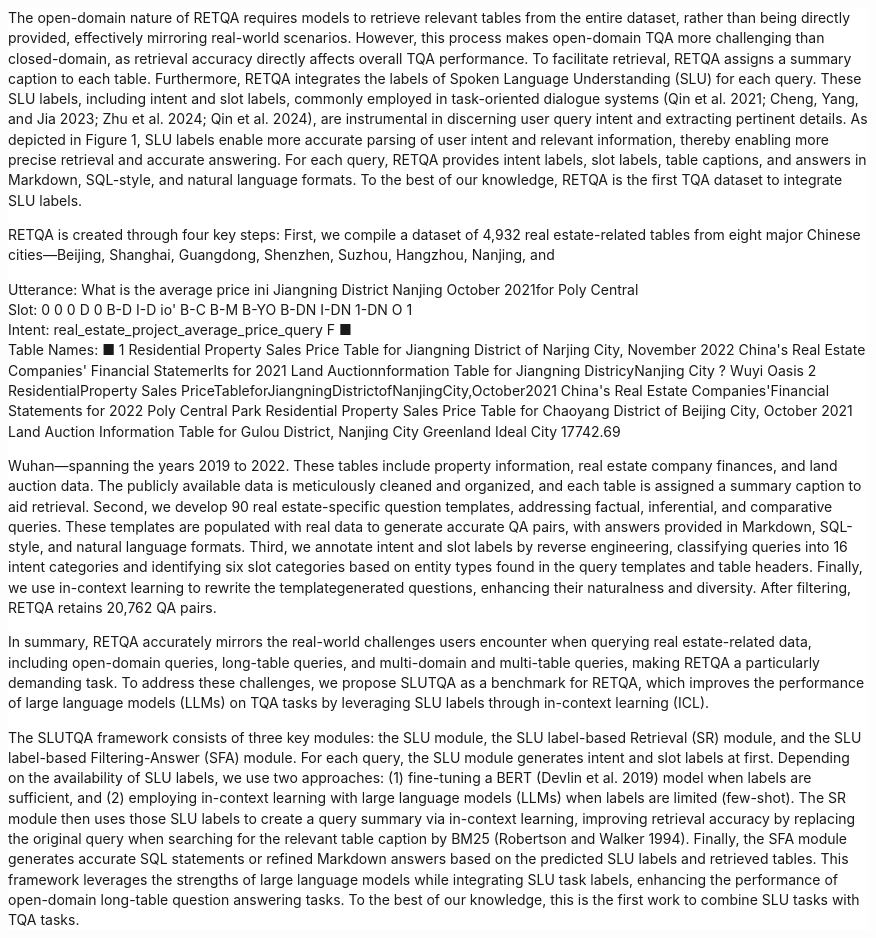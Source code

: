 The open-domain nature of RETQA requires models to retrieve relevant tables from the entire dataset, rather than being directly provided, effectively mirroring real-world scenarios. However, this process makes open-domain TQA more challenging than closed-domain, as retrieval accuracy directly affects overall TQA performance. To facilitate retrieval, RETQA assigns a summary caption to each table. Furthermore, RETQA integrates the labels of Spoken Language Understanding (SLU) for each query. These SLU labels, including intent and slot labels, commonly employed in task-oriented dialogue systems (Qin et al. 2021; Cheng, Yang, and Jia 2023; Zhu et al. 2024; Qin et al. 2024), are instrumental in discerning user query intent and extracting pertinent details. As depicted in Figure 1, SLU labels enable more accurate parsing of user intent and relevant information, thereby enabling more precise retrieval and accurate answering. For each query, RETQA provides intent labels, slot labels, table captions, and answers in Markdown, SQL-style, and natural language formats. To the best of our knowledge, RETQA is the first TQA dataset to integrate SLU labels.

RETQA is created through four key steps: First, we compile a dataset of 4,932 real estate-related tables from eight major Chinese cities—Beijing, Shanghai, Guangdong, Shenzhen, Suzhou, Hangzhou, Nanjing, and

Utterance: What is the average price ini Jiangning District Nanjing October 2021for Poly Central   
Slot: 0 0 0 D 0 B-D I-D io' B-C B-M B-YO B-DN I-DN 1-DN O 1   
Intent: real_estate_project_average_price_query F ■   
Table Names: ■ 1 Residential Property Sales Price Table for Jiangning District of Narjing City, November 2022 China's Real Estate Companies' Financial Statemerlts for 2021 Land Auctionnformation Table for Jiangning DistricyNanjing City ? Wuyi Oasis 2   
ResidentialProperty Sales PriceTableforJiangningDistrictofNanjingCity,October2021 China's Real Estate Companies'Financial Statements for 2022 Poly Central Park Residential Property Sales Price Table for Chaoyang District of Beijing City, October 2021 Land Auction Information Table for Gulou District, Nanjing City Greenland Ideal City 17742.69

Wuhan—spanning the years 2019 to 2022. These tables include property information, real estate company finances, and land auction data. The publicly available data is meticulously cleaned and organized, and each table is assigned a summary caption to aid retrieval. Second, we develop 90 real estate-specific question templates, addressing factual, inferential, and comparative queries. These templates are populated with real data to generate accurate QA pairs, with answers provided in Markdown, SQL-style, and natural language formats. Third, we annotate intent and slot labels by reverse engineering, classifying queries into 16 intent categories and identifying six slot categories based on entity types found in the query templates and table headers. Finally, we use in-context learning to rewrite the templategenerated questions, enhancing their naturalness and diversity. After filtering, RETQA retains 20,762 QA pairs.

In summary, RETQA accurately mirrors the real-world challenges users encounter when querying real estate-related data, including open-domain queries, long-table queries, and multi-domain and multi-table queries, making RETQA a particularly demanding task. To address these challenges, we propose SLUTQA as a benchmark for RETQA, which improves the performance of large language models (LLMs) on TQA tasks by leveraging SLU labels through in-context learning (ICL).

The SLUTQA framework consists of three key modules: the SLU module, the SLU label-based Retrieval (SR) module, and the SLU label-based Filtering-Answer (SFA) module. For each query, the SLU module generates intent and slot labels at first. Depending on the availability of SLU labels, we use two approaches: (1) fine-tuning a BERT (Devlin et al. 2019) model when labels are sufficient, and (2) employing in-context learning with large language models (LLMs) when labels are limited (few-shot). The SR module then uses those SLU labels to create a query summary via in-context learning, improving retrieval accuracy by replacing the original query when searching for the relevant table caption by BM25 (Robertson and Walker 1994). Finally, the SFA module generates accurate SQL statements or refined Markdown answers based on the predicted SLU labels and retrieved tables. This framework leverages the strengths of large language models while integrating SLU task labels, enhancing the performance of open-domain long-table question answering tasks. To the best of our knowledge, this is the first work to combine SLU tasks with TQA tasks.

